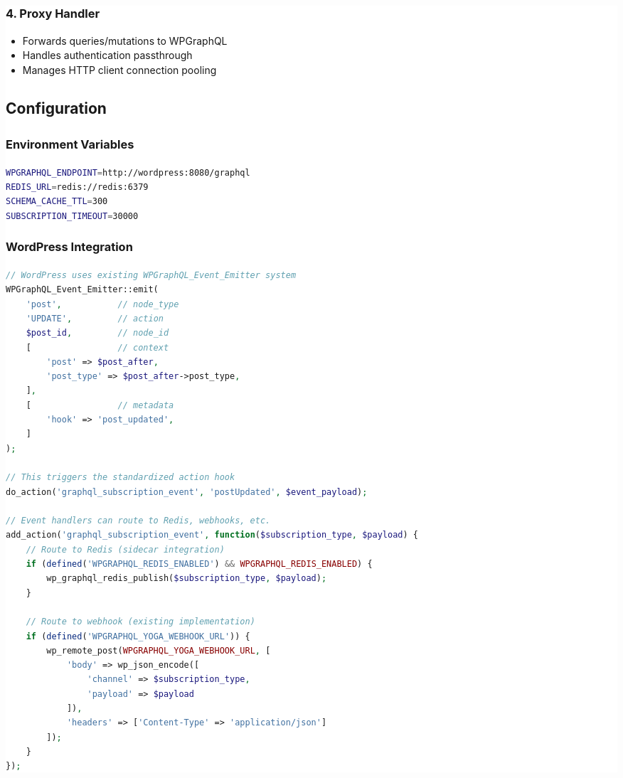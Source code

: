 ### 4. Proxy Handler
- Forwards queries/mutations to WPGraphQL
- Handles authentication passthrough
- Manages HTTP client connection pooling

## Configuration

### Environment Variables
```bash
WPGRAPHQL_ENDPOINT=http://wordpress:8080/graphql
REDIS_URL=redis://redis:6379
SCHEMA_CACHE_TTL=300
SUBSCRIPTION_TIMEOUT=30000
```

### WordPress Integration
```php
// WordPress uses existing WPGraphQL_Event_Emitter system
WPGraphQL_Event_Emitter::emit(
    'post',           // node_type
    'UPDATE',         // action
    $post_id,         // node_id
    [                 // context
        'post' => $post_after,
        'post_type' => $post_after->post_type,
    ],
    [                 // metadata
        'hook' => 'post_updated',
    ]
);

// This triggers the standardized action hook
do_action('graphql_subscription_event', 'postUpdated', $event_payload);

// Event handlers can route to Redis, webhooks, etc.
add_action('graphql_subscription_event', function($subscription_type, $payload) {
    // Route to Redis (sidecar integration)
    if (defined('WPGRAPHQL_REDIS_ENABLED') && WPGRAPHQL_REDIS_ENABLED) {
        wp_graphql_redis_publish($subscription_type, $payload);
    }
    
    // Route to webhook (existing implementation)
    if (defined('WPGRAPHQL_YOGA_WEBHOOK_URL')) {
        wp_remote_post(WPGRAPHQL_YOGA_WEBHOOK_URL, [
            'body' => wp_json_encode([
                'channel' => $subscription_type,
                'payload' => $payload
            ]),
            'headers' => ['Content-Type' => 'application/json']
        ]);
    }
});
```

